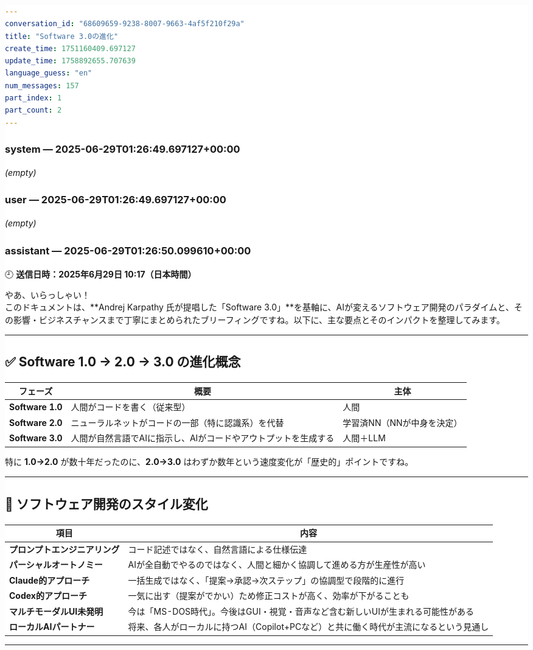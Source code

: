 ```yaml
---
conversation_id: "68609659-9238-8007-9663-4af5f210f29a"
title: "Software 3.0の進化"
create_time: 1751160409.697127
update_time: 1758892655.707639
language_guess: "en"
num_messages: 157
part_index: 1
part_count: 2
---
```


### system — 2025-06-29T01:26:49.697127+00:00

_(empty)_
### user — 2025-06-29T01:26:49.697127+00:00

_(empty)_
### assistant — 2025-06-29T01:26:50.099610+00:00

🕘 **送信日時：2025年6月29日 10:17（日本時間）**

やあ、いらっしゃい！  
このドキュメントは、**Andrej Karpathy 氏が提唱した「Software 3.0」**を基軸に、AIが変えるソフトウェア開発のパラダイムと、その影響・ビジネスチャンスまで丁寧にまとめられたブリーフィングですね。以下に、主な要点とそのインパクトを整理してみます。

---

## ✅ Software 1.0 → 2.0 → 3.0 の進化概念

| フェーズ       | 概要                                                     | 主体           |
|----------------|----------------------------------------------------------|----------------|
| **Software 1.0** | 人間がコードを書く（従来型）                                  | 人間            |
| **Software 2.0** | ニューラルネットがコードの一部（特に認識系）を代替             | 学習済NN（NNが中身を決定） |
| **Software 3.0** | 人間が自然言語でAIに指示し、AIがコードやアウトプットを生成する | 人間＋LLM       |

特に **1.0→2.0** が数十年だったのに、**2.0→3.0** はわずか数年という速度変化が「歴史的」ポイントですね。

---

## 🔄 ソフトウェア開発のスタイル変化

| 項目                       | 内容                                                                                   |
|----------------------------|----------------------------------------------------------------------------------------|
| **プロンプトエンジニアリング** | コード記述ではなく、自然言語による仕様伝達                                             |
| **パーシャルオートノミー**   | AIが全自動でやるのではなく、人間と細かく協調して進める方が生産性が高い                  |
| **Claude的アプローチ**      | 一括生成ではなく、「提案→承認→次ステップ」の協調型で段階的に進行                         |
| **Codex的アプローチ**       | 一気に出す（提案がでかい）ため修正コストが高く、効率が下がることも                         |
| **マルチモーダルUI未発明** | 今は「MS-DOS時代」。今後はGUI・視覚・音声など含む新しいUIが生まれる可能性がある          |
| **ローカルAIパートナー**    | 将来、各人がローカルに持つAI（Copilot+PCなど）と共に働く時代が主流になるという見通し         |

---